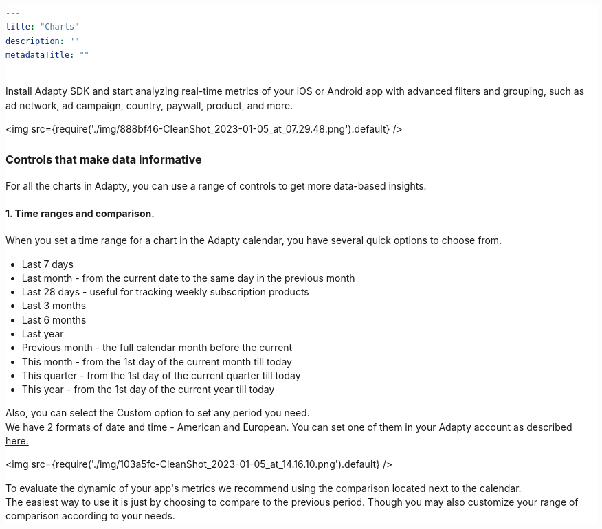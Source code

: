 ```yaml
---
title: "Charts"
description: ""
metadataTitle: ""
---
```


Install Adapty SDK and start analyzing real-time metrics of your iOS or Android app with advanced filters and grouping, such as ad network, ad campaign, country, paywall, product, and more.


<img
  src={require('./img/888bf46-CleanShot_2023-01-05_at_07.29.48.png').default}
/>





### Controls that make data informative

For all the charts in Adapty, you can use a range of controls to get more data-based insights. 

#### 1. Time ranges and comparison.

When you set a time range for a chart in the Adapty calendar, you have several quick options to choose from.

- Last 7 days
- Last month - from the current date to the same day in the previous month
- Last 28 days - useful for tracking weekly subscription products
- Last 3 months 
- Last 6 months 
- Last year
- Previous month - the full calendar month before the current
- This month - from the 1st day of the current month till today
- This quarter - from the 1st day of the current quarter till today
- This year - from the 1st day of the current year till today

Also, you can select the Custom option to set any period you need.  
We have 2 formats of date and time - American and European. You can set one of them in your Adapty account as described [here.](https://docs.adapty.io/docs/account)


<img
  src={require('./img/103a5fc-CleanShot_2023-01-05_at_14.16.10.png').default}
/>





To evaluate the dynamic of your app's metrics we recommend using the comparison located next to the calendar.  
The easiest way to use it is just by choosing to compare to the previous period. Though you may also customize your range of comparison according to your needs. 
